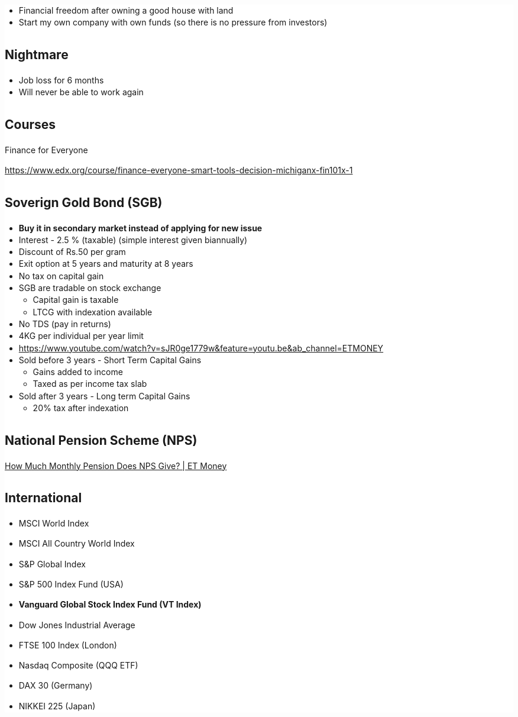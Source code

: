 - Financial freedom after owning a good house with land
- Start my own company with own funds (so there is no pressure from investors)

## Nightmare

- Job loss for 6 months
- Will never be able to work again

## Courses

Finance for Everyone

<https://www.edx.org/course/finance-everyone-smart-tools-decision-michiganx-fin101x-1>

## Soverign Gold Bond (SGB)

- **Buy it in secondary market instead of applying for new issue**
- Interest - 2.5 % (taxable) (simple interest given biannually)
- Discount of Rs.50 per gram
- Exit option at 5 years and maturity at 8 years
- No tax on capital gain
- SGB are tradable on stock exchange
  - Capital gain is taxable
  - LTCG with indexation available
- No TDS (pay in returns)
- 4KG per individual per year limit
- <https://www.youtube.com/watch?v=sJR0ge1779w&feature=youtu.be&ab_channel=ETMONEY>
- Sold before 3 years - Short Term Capital Gains
  - Gains added to income
  - Taxed as per income tax slab
- Sold after 3 years - Long term Capital Gains
  - 20% tax after indexation

## National Pension Scheme (NPS)

[How Much Monthly Pension Does NPS Give? | ET Money](https://youtu.be/908WbEQRG04)

## International

- MSCI World Index
- MSCI All Country World Index
- S&P Global Index
- S&P 500 Index Fund (USA)

- **Vanguard Global Stock Index Fund (VT Index)**

- Dow Jones Industrial Average
- FTSE 100 Index (London)
- Nasdaq Composite (QQQ ETF)
- DAX 30 (Germany)
- NIKKEI 225 (Japan)
